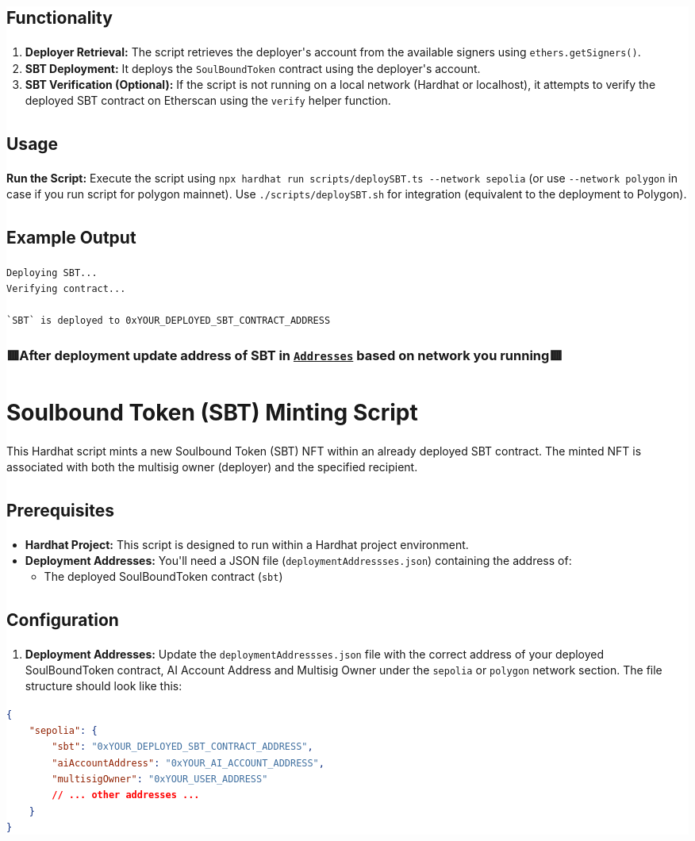 ## Functionality

1. **Deployer Retrieval:** The script retrieves the deployer's account from the available signers using `ethers.getSigners()`.
2. **SBT Deployment:** It deploys the `SoulBoundToken` contract using the deployer's account.
3. **SBT Verification (Optional):** If the script is not running on a local network (Hardhat or localhost), it attempts to verify the deployed SBT contract on Etherscan using the `verify` helper function.

## Usage

**Run the Script:** Execute the script using `npx hardhat run scripts/deploySBT.ts --network sepolia` (or use `--network polygon` in case if you run script for polygon mainnet).
Use `./scripts/deploySBT.sh` for integration (equivalent to the deployment to Polygon).

## Example Output

```
Deploying SBT...
Verifying contract...

`SBT` is deployed to 0xYOUR_DEPLOYED_SBT_CONTRACT_ADDRESS
```

### 🟥After deployment update address of SBT in [`Addresses`](./scripts/deploymentAddressses.json) based on network you running🟥

# Soulbound Token (SBT) Minting Script

This Hardhat script mints a new Soulbound Token (SBT) NFT within an already deployed SBT contract. The minted NFT is associated with both the multisig owner (deployer) and the specified recipient.

## Prerequisites

-   **Hardhat Project:** This script is designed to run within a Hardhat project environment.
-   **Deployment Addresses:** You'll need a JSON file (`deploymentAddressses.json`) containing the address of:
    -   The deployed SoulBoundToken contract (`sbt`)

## Configuration

1. **Deployment Addresses:** Update the `deploymentAddressses.json` file with the correct address of your deployed SoulBoundToken contract, AI Account Address and Multisig Owner under the `sepolia` or `polygon` network section. The file structure should look like this:

```json
{
    "sepolia": {
        "sbt": "0xYOUR_DEPLOYED_SBT_CONTRACT_ADDRESS",
        "aiAccountAddress": "0xYOUR_AI_ACCOUNT_ADDRESS",
        "multisigOwner": "0xYOUR_USER_ADDRESS"
        // ... other addresses ...
    }
}
```
